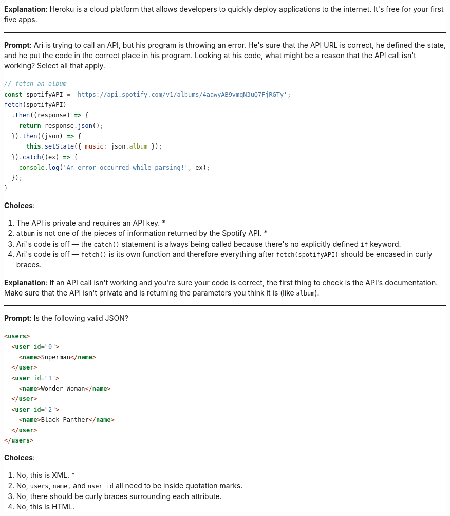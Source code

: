 **Explanation**: Heroku is a cloud platform that allows developers to quickly deploy applications to the internet. It's free for your first five apps.

---
**Prompt**: Ari is trying to call an API, but his program is throwing an error. He's sure that the API URL is correct, he defined the state, and he put the code in the correct place in his program. Looking at his code, what might be a reason that the API call isn't working? Select all that apply.

```js
// fetch an album
const spotifyAPI = 'https://api.spotify.com/v1/albums/4aawyAB9vmqN3uQ7FjRGTy';
fetch(spotifyAPI)
  .then((response) => {
    return response.json();
  }).then((json) => {
      this.setState({ music: json.album });
  }).catch((ex) => {
    console.log('An error occurred while parsing!', ex);
  });
}
```

**Choices**:
1. The API is private and requires an API key. *
2. `album` is not one of the pieces of information returned by the Spotify API. *
3. Ari's code is off — the `catch()` statement is always being called because there's no explicitly defined `if` keyword.
4. Ari's code is off — `fetch()` is its own function and therefore everything after `fetch(spotifyAPI)` should be encased in curly braces.

**Explanation**: If an API call isn't working and you're sure your code is correct, the first thing to check is the API's documentation. Make sure that the API isn't private and is returning the parameters you think it is (like `album`).

---
**Prompt**: Is the following valid JSON?

```html
<users>
  <user id="0">
    <name>Superman</name>
  </user>
  <user id="1">
    <name>Wonder Woman</name>
  </user>
  <user id="2">
    <name>Black Panther</name>
  </user>
</users>
```

**Choices**:
1. No, this is XML. *
2. No, `users`, `name,` and `user id` all need to be inside quotation marks.
3. No, there should be curly braces surrounding each attribute.
4. No, this is HTML.
